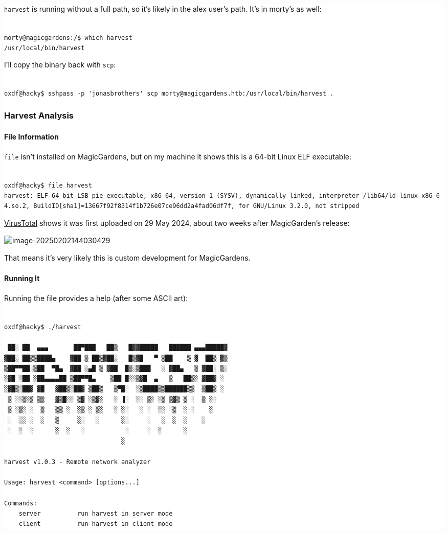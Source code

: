 `harvest` is running without a full path, so it’s likely in the alex user’s path. It’s in morty’s as well:

```

morty@magicgardens:/$ which harvest
/usr/local/bin/harvest

```

I’ll copy the binary back with `scp`:

```

oxdf@hacky$ sshpass -p 'jonasbrothers' scp morty@magicgardens.htb:/usr/local/bin/harvest .

```

### Harvest Analysis

#### File Information

`file` isn’t installed on MagicGardens, but on my machine it shows this is a 64-bit Linux ELF executable:

```

oxdf@hacky$ file harvest 
harvest: ELF 64-bit LSB pie executable, x86-64, version 1 (SYSV), dynamically linked, interpreter /lib64/ld-linux-x86-64.so.2, BuildID[sha1]=13667f92f8314f1b726e07ce96dd2a4fad06df7f, for GNU/Linux 3.2.0, not stripped

```

[VirusTotal](https://www.virustotal.com/gui/file/6cd751ad33c74578b4c3171741afcac1e170ba1b3a9c97cad0265d1a9fe8d125/details) shows it was first uploaded on 29 May 2024, about two weeks after MagicGarden’s release:

![image-20250202144030429](/img/image-20250202144030429.png)

That means it’s very likely this is custom development for MagicGardens.

#### Running It

Running the file provides a help (after some ASCII art):

```

oxdf@hacky$ ./harvest 

 ██░ ██  ▄▄▄       ██▀███   ██▒   █▓▓█████   ██████ ▄▄▄█████▓
▓██░ ██▒▒████▄    ▓██ ▒ ██▒▓██░   █▒▓█   ▀ ▒██    ▒ ▓  ██▒ ▓▒
▒██▀▀██░▒██  ▀█▄  ▓██ ░▄█ ▒ ▓██  █▒░▒███   ░ ▓██▄   ▒ ▓██░ ▒░
░▓█ ░██ ░██▄▄▄▄██ ▒██▀▀█▄    ▒██ █░░▒▓█  ▄   ▒   ██▒░ ▓██▓ ░ 
░▓█▒░██▓ ▓█   ▓██▒░██▓ ▒██▒   ▒▀█░  ░▒████▒▒██████▒▒  ▒██▒ ░ 
 ▒ ░░▒░▒ ▒▒   ▓▒█░░ ▒▓ ░▒▓░   ░ ▐░  ░░ ▒░ ░▒ ▒▓▒ ▒ ░  ▒ ░░   
 ▒ ░▒░ ░  ▒   ▒▒ ░  ░▒ ░ ▒░   ░ ░░   ░ ░  ░░ ░▒  ░ ░    ░    
 ░  ░░ ░  ░   ▒     ░░   ░      ░░     ░   ░  ░  ░    ░      
 ░  ░  ░      ░  ░   ░           ░     ░  ░      ░           
                                ░                            

harvest v1.0.3 - Remote network analyzer

Usage: harvest <command> [options...]

Commands:
    server          run harvest in server mode
    client          run harvest in client mode

```
